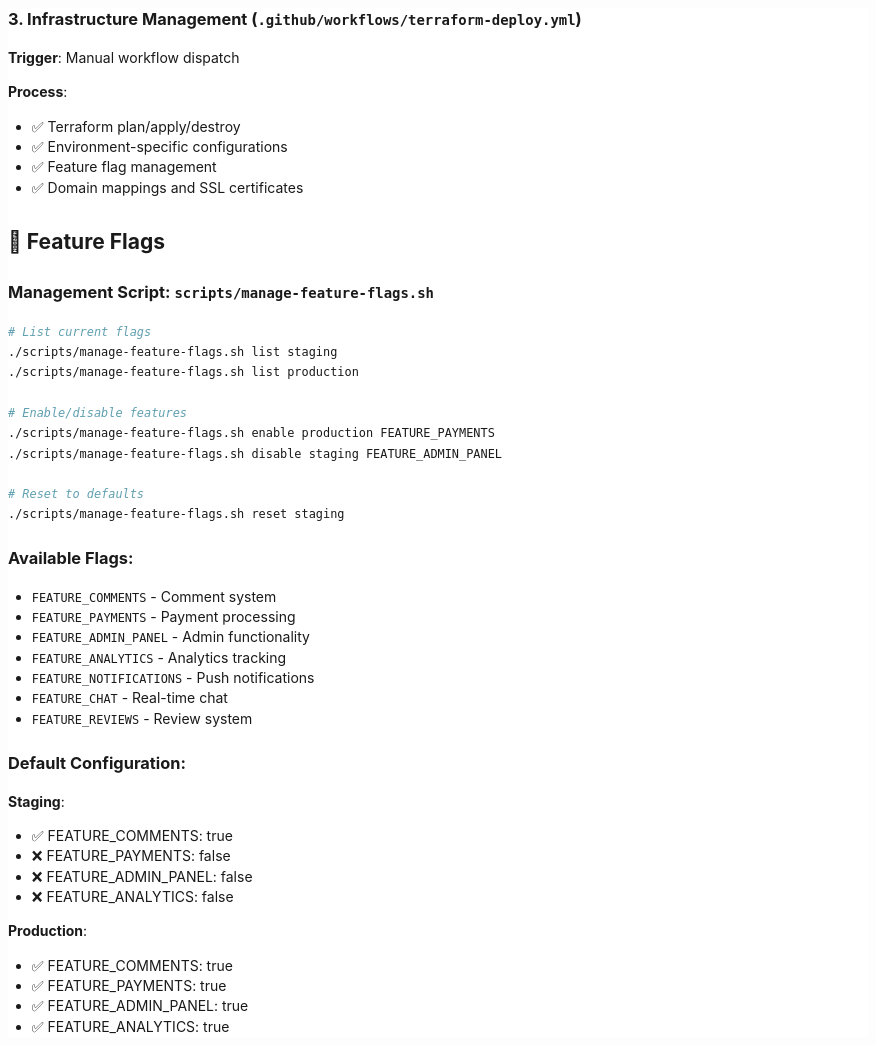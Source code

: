 ### 3. **Infrastructure Management** (`.github/workflows/terraform-deploy.yml`)

**Trigger**: Manual workflow dispatch

**Process**:
- ✅ Terraform plan/apply/destroy
- ✅ Environment-specific configurations
- ✅ Feature flag management
- ✅ Domain mappings and SSL certificates

## 🚩 **Feature Flags**

### **Management Script**: `scripts/manage-feature-flags.sh`

```bash
# List current flags
./scripts/manage-feature-flags.sh list staging
./scripts/manage-feature-flags.sh list production

# Enable/disable features
./scripts/manage-feature-flags.sh enable production FEATURE_PAYMENTS
./scripts/manage-feature-flags.sh disable staging FEATURE_ADMIN_PANEL

# Reset to defaults
./scripts/manage-feature-flags.sh reset staging
```

### **Available Flags**:
- `FEATURE_COMMENTS` - Comment system
- `FEATURE_PAYMENTS` - Payment processing
- `FEATURE_ADMIN_PANEL` - Admin functionality
- `FEATURE_ANALYTICS` - Analytics tracking
- `FEATURE_NOTIFICATIONS` - Push notifications
- `FEATURE_CHAT` - Real-time chat
- `FEATURE_REVIEWS` - Review system

### **Default Configuration**:

**Staging**:
- ✅ FEATURE_COMMENTS: true
- ❌ FEATURE_PAYMENTS: false
- ❌ FEATURE_ADMIN_PANEL: false
- ❌ FEATURE_ANALYTICS: false

**Production**:
- ✅ FEATURE_COMMENTS: true
- ✅ FEATURE_PAYMENTS: true
- ✅ FEATURE_ADMIN_PANEL: true
- ✅ FEATURE_ANALYTICS: true
